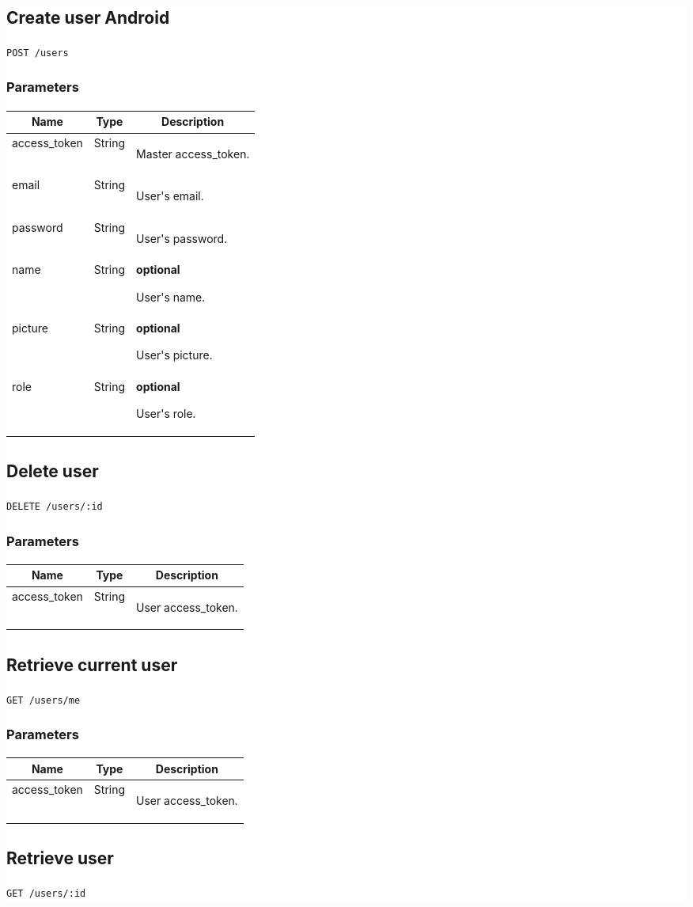## Create user Android



	POST /users


### Parameters

| Name    | Type      | Description                          |
|---------|-----------|--------------------------------------|
| access_token			| String			|  <p>Master access_token.</p>							|
| email			| String			|  <p>User's email.</p>							|
| password			| String			|  <p>User's password.</p>							|
| name			| String			| **optional** <p>User's name.</p>							|
| picture			| String			| **optional** <p>User's picture.</p>							|
| role			| String			| **optional** <p>User's role.</p>							|

## Delete user



	DELETE /users/:id


### Parameters

| Name    | Type      | Description                          |
|---------|-----------|--------------------------------------|
| access_token			| String			|  <p>User access_token.</p>							|

## Retrieve current user



	GET /users/me


### Parameters

| Name    | Type      | Description                          |
|---------|-----------|--------------------------------------|
| access_token			| String			|  <p>User access_token.</p>							|

## Retrieve user



	GET /users/:id

